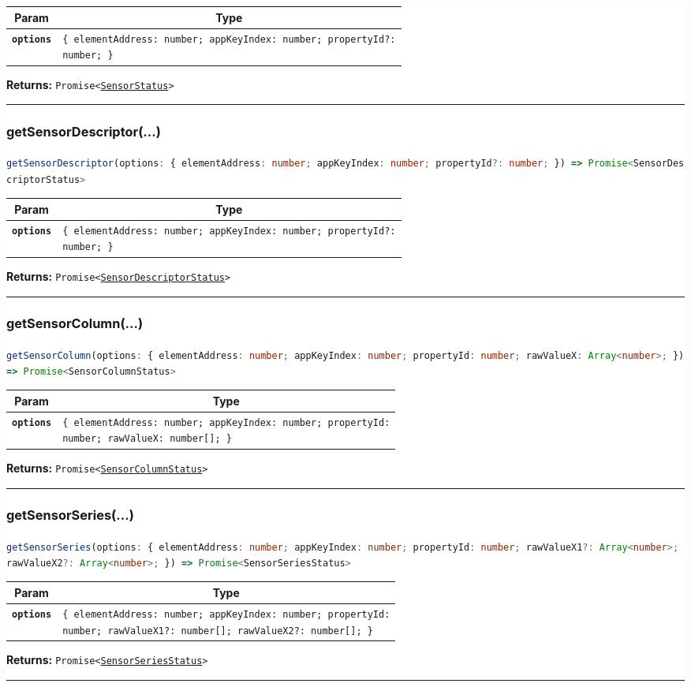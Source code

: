 | Param         | Type                                                                               |
| ------------- | ---------------------------------------------------------------------------------- |
| **`options`** | <code>{ elementAddress: number; appKeyIndex: number; propertyId?: number; }</code> |

**Returns:** <code>Promise&lt;<a href="#sensorstatus">SensorStatus</a>&gt;</code>

--------------------


### getSensorDescriptor(...)

```typescript
getSensorDescriptor(options: { elementAddress: number; appKeyIndex: number; propertyId?: number; }) => Promise<SensorDescriptorStatus>
```

| Param         | Type                                                                               |
| ------------- | ---------------------------------------------------------------------------------- |
| **`options`** | <code>{ elementAddress: number; appKeyIndex: number; propertyId?: number; }</code> |

**Returns:** <code>Promise&lt;<a href="#sensordescriptorstatus">SensorDescriptorStatus</a>&gt;</code>

--------------------


### getSensorColumn(...)

```typescript
getSensorColumn(options: { elementAddress: number; appKeyIndex: number; propertyId: number; rawValueX: Array<number>; }) => Promise<SensorColumnStatus>
```

| Param         | Type                                                                                                   |
| ------------- | ------------------------------------------------------------------------------------------------------ |
| **`options`** | <code>{ elementAddress: number; appKeyIndex: number; propertyId: number; rawValueX: number[]; }</code> |

**Returns:** <code>Promise&lt;<a href="#sensorcolumnstatus">SensorColumnStatus</a>&gt;</code>

--------------------


### getSensorSeries(...)

```typescript
getSensorSeries(options: { elementAddress: number; appKeyIndex: number; propertyId: number; rawValueX1?: Array<number>; rawValueX2?: Array<number>; }) => Promise<SensorSeriesStatus>
```

| Param         | Type                                                                                                                            |
| ------------- | ------------------------------------------------------------------------------------------------------------------------------- |
| **`options`** | <code>{ elementAddress: number; appKeyIndex: number; propertyId: number; rawValueX1?: number[]; rawValueX2?: number[]; }</code> |

**Returns:** <code>Promise&lt;<a href="#sensorseriesstatus">SensorSeriesStatus</a>&gt;</code>

--------------------
